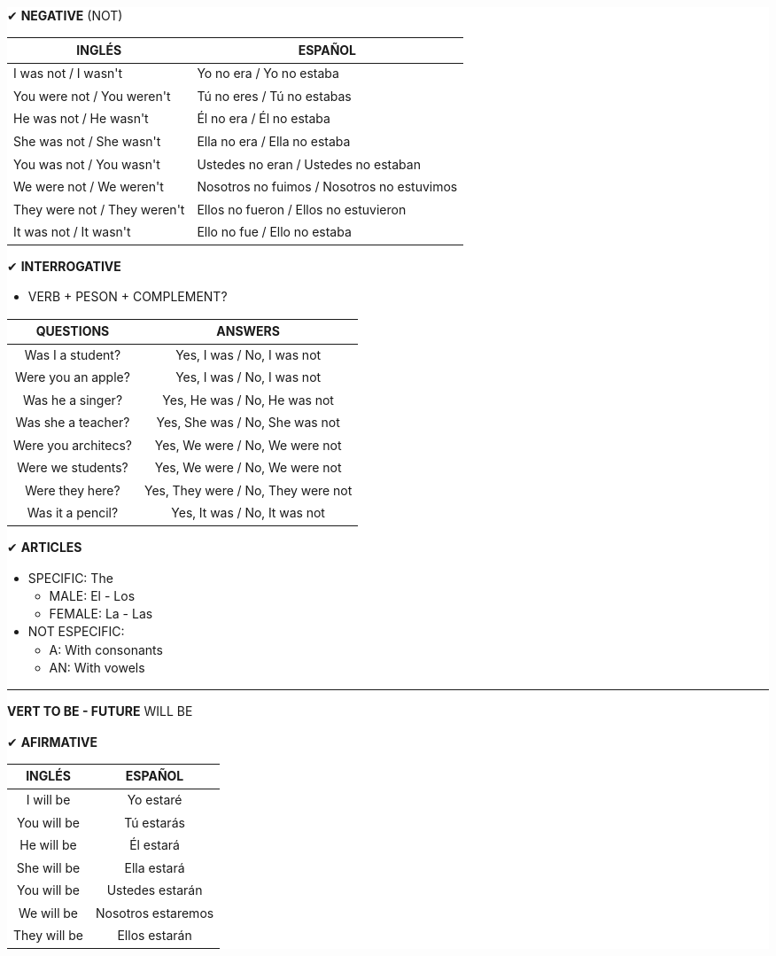 ✔ **NEGATIVE** (NOT)

| **INGLÉS**                   | **ESPAÑOL**                                |
| ---------------------------- | ------------------------------------------ |
| I was not / I wasn't         | Yo no era / Yo no estaba                   |
| You were not / You weren't   | Tú no eres / Tú no estabas                 |
| He was not / He wasn't       | Él no era / Él no estaba                   |
| She was not / She wasn't     | Ella no era / Ella no estaba               |
| You was not / You wasn't     | Ustedes no eran / Ustedes no estaban       |
| We were not / We weren't     | Nosotros no fuimos / Nosotros no estuvimos |
| They were not / They weren't | Ellos no fueron / Ellos no estuvieron      |
| It was not / It wasn't       | Ello no fue / Ello no estaba               |

✔ **INTERROGATIVE**
- VERB + PESON + COMPLEMENT?

|    **QUESTIONS**    |            **ANSWERS**             |
| :-----------------: | :--------------------------------: |
|  Was I a student?   |     Yes, I was / No, I was not     |
| Were you an apple?  |     Yes, I was / No, I was not     |
|  Was he a singer?   |    Yes, He was / No, He was not    |
| Was she a teacher?  |   Yes, She was / No, She was not   |
| Were you architecs? |   Yes, We were / No, We were not   |
|  Were we students?  |   Yes, We were / No, We were not   |
|   Were they here?   | Yes, They were / No, They were not |
|  Was it a pencil?   |    Yes, It was / No, It was not    |

✔ **ARTICLES**
- SPECIFIC: The
	- MALE: El - Los
	- FEMALE: La - Las
- NOT ESPECIFIC: 
	- A: With consonants 
	- AN: With vowels 

---
**VERT TO BE - FUTURE** 
WILL BE

✔ **AFIRMATIVE**

|  **INGLÉS**  |    **ESPAÑOL**     |
|:------------:|:------------------:|
|  I will be   |     Yo estaré      |
| You will be  |     Tú estarás     |
|  He will be  |     Él estará      |
| She will be  |    Ella estará     |
| You will be  |  Ustedes estarán   |
|  We will be  | Nosotros estaremos |
| They will be |   Ellos estarán    |